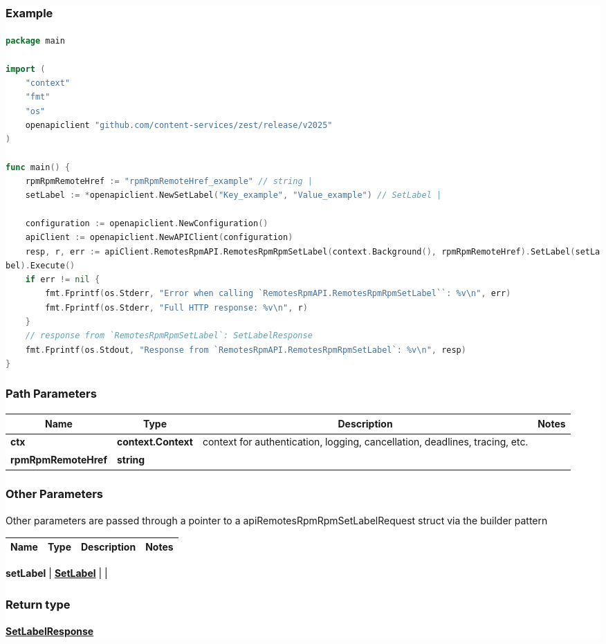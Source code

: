 
### Example

```go
package main

import (
	"context"
	"fmt"
	"os"
	openapiclient "github.com/content-services/zest/release/v2025"
)

func main() {
	rpmRpmRemoteHref := "rpmRpmRemoteHref_example" // string | 
	setLabel := *openapiclient.NewSetLabel("Key_example", "Value_example") // SetLabel | 

	configuration := openapiclient.NewConfiguration()
	apiClient := openapiclient.NewAPIClient(configuration)
	resp, r, err := apiClient.RemotesRpmAPI.RemotesRpmRpmSetLabel(context.Background(), rpmRpmRemoteHref).SetLabel(setLabel).Execute()
	if err != nil {
		fmt.Fprintf(os.Stderr, "Error when calling `RemotesRpmAPI.RemotesRpmRpmSetLabel``: %v\n", err)
		fmt.Fprintf(os.Stderr, "Full HTTP response: %v\n", r)
	}
	// response from `RemotesRpmRpmSetLabel`: SetLabelResponse
	fmt.Fprintf(os.Stdout, "Response from `RemotesRpmAPI.RemotesRpmRpmSetLabel`: %v\n", resp)
}
```

### Path Parameters


Name | Type | Description  | Notes
------------- | ------------- | ------------- | -------------
**ctx** | **context.Context** | context for authentication, logging, cancellation, deadlines, tracing, etc.
**rpmRpmRemoteHref** | **string** |  | 

### Other Parameters

Other parameters are passed through a pointer to a apiRemotesRpmRpmSetLabelRequest struct via the builder pattern


Name | Type | Description  | Notes
------------- | ------------- | ------------- | -------------

 **setLabel** | [**SetLabel**](SetLabel.md) |  | 

### Return type

[**SetLabelResponse**](SetLabelResponse.md)
